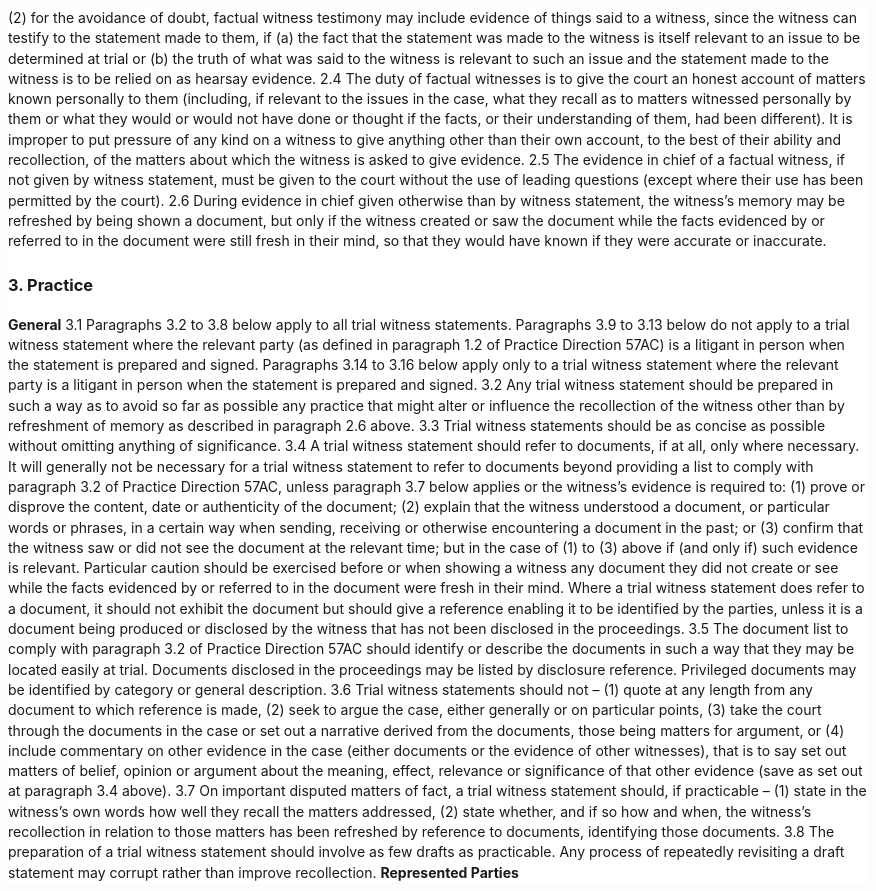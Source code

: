 (2) for the avoidance of doubt, factual witness testimony may include evidence of things said to a witness, since the witness can testify to the statement made to them, if (a) the fact that the statement was made to the witness is itself relevant to an issue to be determined at trial or (b) the truth of what was said to the witness is relevant to such an issue and the statement made to the witness is to be relied on as hearsay evidence.
2.4 The duty of factual witnesses is to give the court an honest account of matters known personally to them (including, if relevant to the issues in the case, what they recall as to matters witnessed personally by them or what they would or would not have done or thought if the facts, or their understanding of them, had been different). It is improper to put pressure of any kind on a witness to give anything other than their own account, to the best of their ability and recollection, of the matters about which the witness is asked to give evidence.
2.5 The evidence in chief of a factual witness, if not given by witness statement, must be given to the court without the use of leading questions (except where their use has been permitted by the court).
2.6 During evidence in chief given otherwise than by witness statement, the witness’s memory may be refreshed by being shown a document, but only if the witness created or saw the document while the facts evidenced by or referred to in the document were still fresh in their mind, so that they would have known if they were accurate or inaccurate.
### 3. Practice
**General**
3.1 Paragraphs 3.2 to 3.8 below apply to all trial witness statements. Paragraphs 3.9 to 3.13 below do not apply to a trial witness statement where the relevant party (as defined in paragraph 1.2 of Practice Direction 57AC) is a litigant in person when the statement is prepared and signed. Paragraphs 3.14 to 3.16 below apply only to a trial witness statement where the relevant party is a litigant in person when the statement is prepared and signed.
3.2 Any trial witness statement should be prepared in such a way as to avoid so far as possible any practice that might alter or influence the recollection of the witness other than by refreshment of memory as described in paragraph 2.6 above.
3.3 Trial witness statements should be as concise as possible without omitting anything of significance.
3.4 A trial witness statement should refer to documents, if at all, only where necessary. It will generally not be necessary for a trial witness statement to refer to documents beyond providing a list to comply with paragraph 3.2 of Practice Direction 57AC, unless paragraph 3.7 below applies or the witness’s evidence is required to:
(1) prove or disprove the content, date or authenticity of the document;
(2) explain that the witness understood a document, or particular words or phrases, in a certain way when sending, receiving or otherwise encountering a document in the past; or
(3) confirm that the witness saw or did not see the document at the relevant time;
but in the case of (1) to (3) above if (and only if) such evidence is relevant. Particular caution should be exercised before or when showing a witness any document they did not create or see while the facts evidenced by or referred to in the document were fresh in their mind. Where a trial witness statement does refer to a document, it should not exhibit the document but should give a reference enabling it to be identified by the parties, unless it is a document being produced or disclosed by the witness that has not been disclosed in the proceedings.
3.5 The document list to comply with paragraph 3.2 of Practice Direction 57AC should identify or describe the documents in such a way that they may be located easily at trial. Documents disclosed in the proceedings may be listed by disclosure reference. Privileged documents may be identified by category or general description.
3.6 Trial witness statements should not –
(1) quote at any length from any document to which reference is made,
(2) seek to argue the case, either generally or on particular points,
(3) take the court through the documents in the case or set out a narrative derived from the documents, those being matters for argument, or
(4) include commentary on other evidence in the case (either documents or the evidence of other witnesses), that is to say set out matters of belief, opinion or argument about the meaning, effect, relevance or significance of that other evidence (save as set out at paragraph 3.4 above).
3.7 On important disputed matters of fact, a trial witness statement should, if practicable –
(1) state in the witness’s own words how well they recall the matters addressed,
(2) state whether, and if so how and when, the witness’s recollection in relation to those matters has been refreshed by reference to documents, identifying those documents.
3.8 The preparation of a trial witness statement should involve as few drafts as practicable. Any process of repeatedly revisiting a draft statement may corrupt rather than improve recollection.
**Represented Parties**